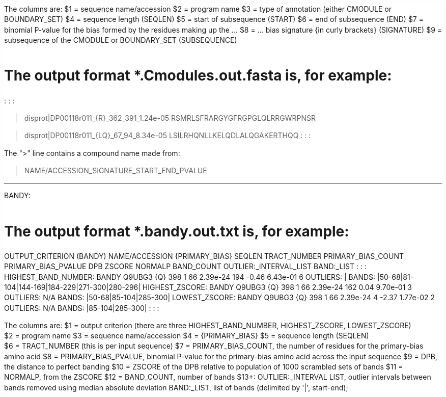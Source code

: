 The columns are: 
 $1 = sequence name/accession 
 $2 = program name
 $3 = type of annotation (either CMODULE or BOUNDARY_SET) 
 $4 = sequence length (SEQLEN)
 $5 = start of subsequence (START) 
 $6 = end of subsequence (END) 
 $7 = binomial P-value for the bias formed by the residues making up the ... 
 $8 = ... bias signature {in curly brackets} (SIGNATURE) 
 $9 = subsequence of the CMODULE or BOUNDARY_SET (SUBSEQUENCE)


# The output format *.Cmodules.out.fasta is, for example: 

:	:	:
>disprot|DP00118r011_{R}_362_391_1.24e-05
RSMRLSFRARGYGFRGPGLQLRRGWRPNSR

>disprot|DP00118r011_{LQ}_67_94_8.34e-05
LSILRHQNLLKELQDLALQGAKERTHQQ
:	:	:

The ">" line contains a compound name made from: 
>NAME/ACCESSION_SIGNATURE_START_END_PVALUE 


--------------------------------------------------------------------------------------------------

BANDY: 

# The output format *.bandy.out.txt is, for example: 

OUTPUT_CRITERION	(BANDY)	NAME/ACCESSION	{PRIMARY_BIAS}	SEQLEN	TRACT_NUMBER	PRIMARY_BIAS_COUNT	PRIMARY_BIAS_PVALUE	DPB	ZSCORE	NORMALP	BAND_COUNT	OUTLIER:_INTERVAL_LIST	BAND:_LIST
:	:	:
HIGHEST_BAND_NUMBER:	BANDY	Q9UBG3	{Q}	398	1	66	2.39e-24	194	-0.46	6.43e-01	6	OUTLIERS:	|	BANDS:	|50-68|81-104|144-169|184-229|271-300|280-296|
HIGHEST_ZSCORE:	BANDY	Q9UBG3	{Q}	398	1	66	2.39e-24	162	0.04	9.70e-01	3	OUTLIERS:	N/A	BANDS:	|50-68|85-104|285-300|
LOWEST_ZSCORE:	BANDY	Q9UBG3	{Q}	398	1	66	2.39e-24	4	-2.37	1.77e-02	2	OUTLIERS:	N/A	BANDS:	|85-104|285-300|
:	:	:

The columns are: 
 $1 = output criterion (there are three HIGHEST_BAND_NUMBER, HIGHEST_ZSCORE, LOWEST_ZSCORE)  
 $2 = program name 
 $3 = sequence name/accession 
 $4 = {PRIMARY_BIAS} 
 $5 = sequence length (SEQLEN)  
 $6 = TRACT_NUMBER (this is per input sequence) 
 $7 = PRIMARY_BIAS_COUNT, the number of residues for the primary-bias amino acid 
 $8 = PRIMARY_BIAS_PVALUE, binomial P-value for the primary-bias amino acid across the input sequence 
 $9 = DPB, the distance to perfect banding 
$10 = ZSCORE of the DPB relative to population of 1000 scrambled sets of bands 
$11 = NORMALP, from the ZSCORE
$12 = BAND_COUNT, number of bands 
$13+: 
   OUTLIER:_INTERVAL LIST, outlier intervals between bands removed using median absolute deviation
   BAND:_LIST, list of bands (delimited by '|', start-end); 
